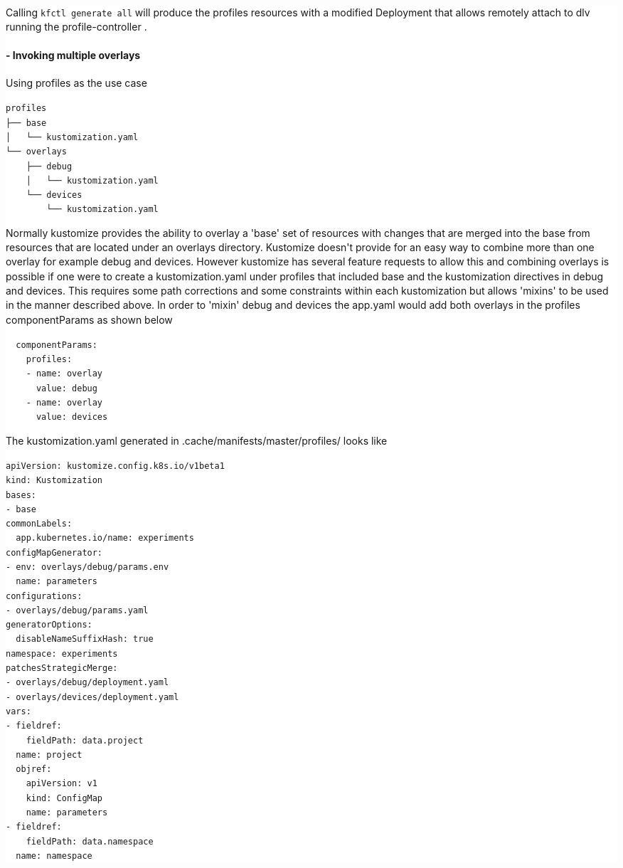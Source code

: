   Calling `kfctl generate all` will produce the profiles resources with a modified Deployment that allows remotely attach to dlv running the profile-controller .

#### - Invoking multiple overlays

  Using profiles as the use case 

```
profiles
├── base
│   └── kustomization.yaml
└── overlays
    ├── debug
    │   └── kustomization.yaml
    └── devices
        └── kustomization.yaml
```

  Normally kustomize provides the ability to overlay a 'base' set of resources with changes that are merged into the base from resources that are located under an overlays directory. Kustomize doesn't provide for an easy way to combine more than one overlay for example debug and devices. However kustomize has several feature requests to allow this and combining overlays is possible if one were to create a kustomization.yaml under profiles that included base and the kustomization directives in debug and devices. This requires some path corrections and some constraints within each kustomization but allows 'mixins' to be used in the manner described above. In order to 'mixin' debug and devices the app.yaml would add both overlays in the profiles componentParams as shown below

```
  componentParams:
    profiles:
    - name: overlay
      value: debug
    - name: overlay
      value: devices
```

  The kustomization.yaml generated in .cache/manifests/master/profiles/ looks like 

```
apiVersion: kustomize.config.k8s.io/v1beta1
kind: Kustomization
bases:
- base
commonLabels:
  app.kubernetes.io/name: experiments
configMapGenerator:
- env: overlays/debug/params.env
  name: parameters
configurations:
- overlays/debug/params.yaml
generatorOptions:
  disableNameSuffixHash: true
namespace: experiments
patchesStrategicMerge:
- overlays/debug/deployment.yaml
- overlays/devices/deployment.yaml
vars:
- fieldref:
    fieldPath: data.project
  name: project
  objref:
    apiVersion: v1
    kind: ConfigMap
    name: parameters
- fieldref:
    fieldPath: data.namespace
  name: namespace
```